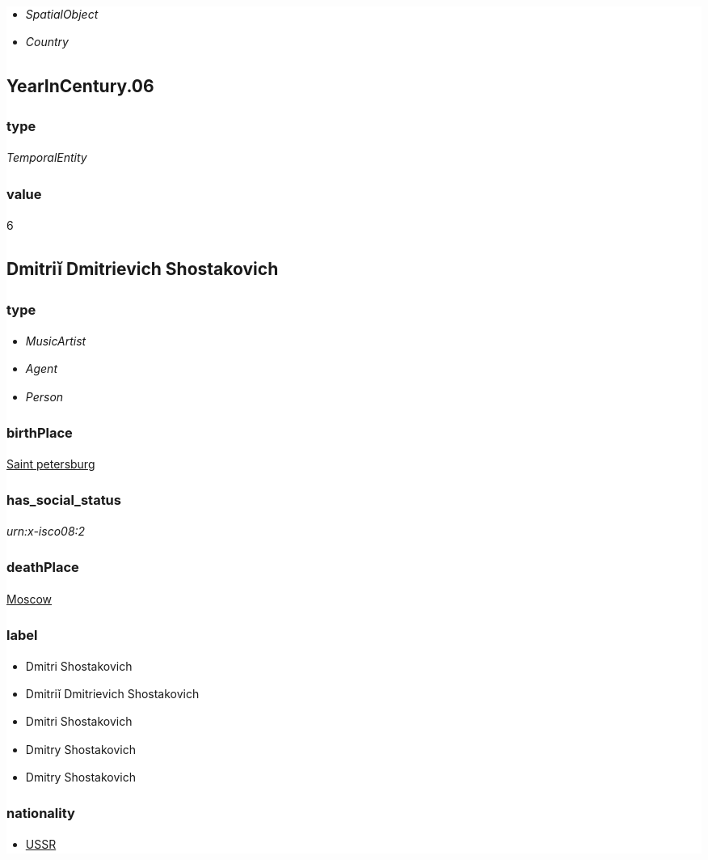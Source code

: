  - *SpatialObject*

 - *Country*

## YearInCentury.06

### type


*TemporalEntity*

### value


6

## Dmitriĭ Dmitrievich Shostakovich

### type

 - *MusicArtist*

 - *Agent*

 - *Person*

### birthPlace


[Saint petersburg](#Saint-petersburg)

### has_social_status


*urn:x-isco08:2*

### deathPlace


[Moscow](#Moscow)

### label

 - Dmitri Shostakovich

 - Dmitriĭ Dmitrievich Shostakovich

 - Dmitri Shostakovich

 - Dmitry Shostakovich

 - Dmitry Shostakovich

### nationality

 - [USSR](#USSR)

